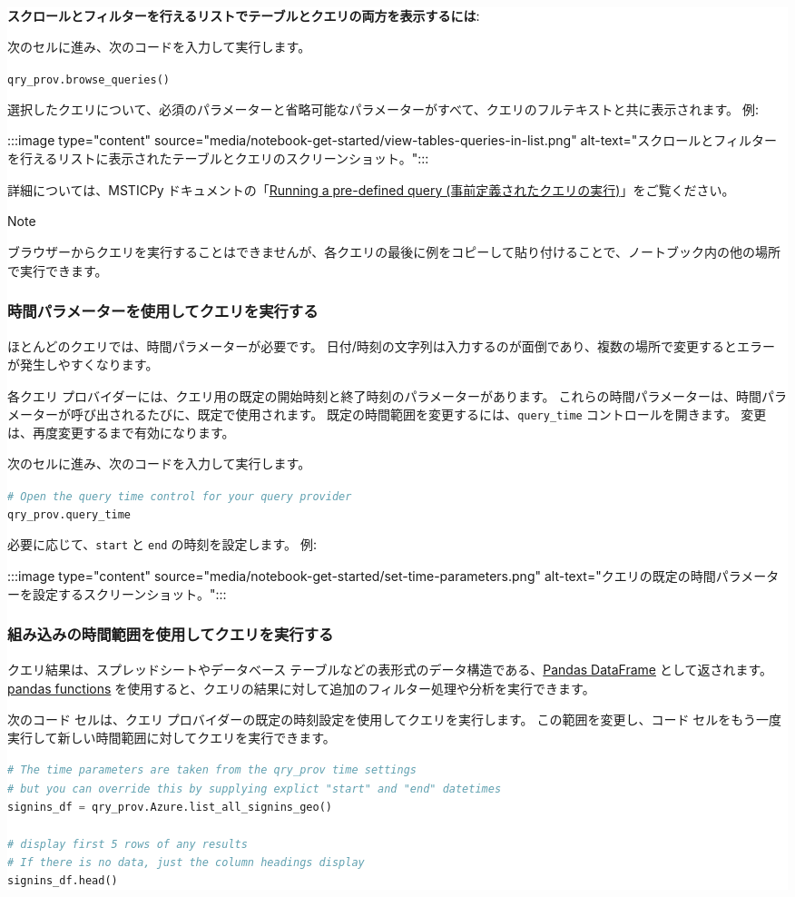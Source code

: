 **スクロールとフィルターを行えるリストでテーブルとクエリの両方を表示するには**:

次のセルに進み、次のコードを入力して実行します。

```python
qry_prov.browse_queries()
```

選択したクエリについて、必須のパラメーターと省略可能なパラメーターがすべて、クエリのフルテキストと共に表示されます。 例:

:::image type="content" source="media/notebook-get-started/view-tables-queries-in-list.png" alt-text="スクロールとフィルターを行えるリストに表示されたテーブルとクエリのスクリーンショット。":::

詳細については、MSTICPy ドキュメントの「[Running a pre-defined query (事前定義されたクエリの実行)](https://msticpy.readthedocs.io/en/latest/data_acquisition/DataProviders.html#running-a-pre-defined-query)」をご覧ください。

> [!NOTE]
> ブラウザーからクエリを実行することはできませんが、各クエリの最後に例をコピーして貼り付けることで、ノートブック内の他の場所で実行できます。
>

### <a name="run-queries-with-time-parameters"></a>時間パラメーターを使用してクエリを実行する

ほとんどのクエリでは、時間パラメーターが必要です。 日付/時刻の文字列は入力するのが面倒であり、複数の場所で変更するとエラーが発生しやすくなります。

各クエリ プロバイダーには、クエリ用の既定の開始時刻と終了時刻のパラメーターがあります。 これらの時間パラメーターは、時間パラメーターが呼び出されるたびに、既定で使用されます。 既定の時間範囲を変更するには、`query_time` コントロールを開きます。 変更は、再度変更するまで有効になります。

次のセルに進み、次のコードを入力して実行します。

```python
# Open the query time control for your query provider
qry_prov.query_time
```

必要に応じて、`start` と `end` の時刻を設定します。 例:

:::image type="content" source="media/notebook-get-started/set-time-parameters.png" alt-text="クエリの既定の時間パラメーターを設定するスクリーンショット。":::

### <a name="run-a-query-using-the-built-in-time-range"></a>組み込みの時間範囲を使用してクエリを実行する

クエリ結果は、スプレッドシートやデータベース テーブルなどの表形式のデータ構造である、[Pandas DataFrame](https://pandas.pydata.org) として返されます。 [pandas functions](https://pandas.pydata.org/docs/user_guide/10min.html) を使用すると、クエリの結果に対して追加のフィルター処理や分析を実行できます。

次のコード セルは、クエリ プロバイダーの既定の時刻設定を使用してクエリを実行します。 この範囲を変更し、コード セルをもう一度実行して新しい時間範囲に対してクエリを実行できます。

```python
# The time parameters are taken from the qry_prov time settings
# but you can override this by supplying explict "start" and "end" datetimes
signins_df = qry_prov.Azure.list_all_signins_geo()

# display first 5 rows of any results
# If there is no data, just the column headings display
signins_df.head()
```
